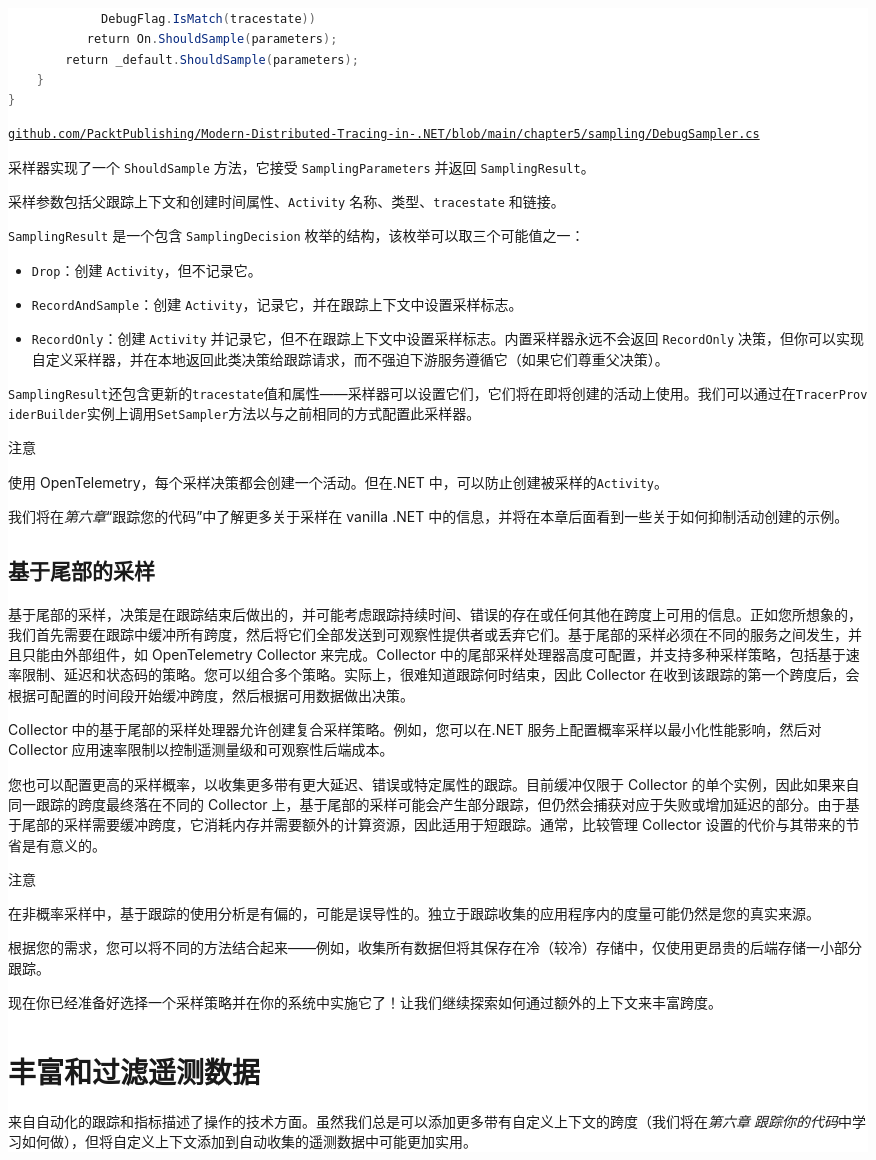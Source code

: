 ```cs
             DebugFlag.IsMatch(tracestate))
           return On.ShouldSample(parameters);
        return _default.ShouldSample(parameters);
    }
}
```

[`github.com/PacktPublishing/Modern-Distributed-Tracing-in-.NET/blob/main/chapter5/sampling/DebugSampler.cs`](https://github.com/PacktPublishing/Modern-Distributed-Tracing-in-.NET/blob/main/chapter5/sampling/DebugSampler.cs)

采样器实现了一个 `ShouldSample` 方法，它接受 `SamplingParameters` 并返回 `SamplingResult`。

采样参数包括父跟踪上下文和创建时间属性、`Activity` 名称、类型、`tracestate` 和链接。

`SamplingResult` 是一个包含 `SamplingDecision` 枚举的结构，该枚举可以取三个可能值之一：

+   `Drop`：创建 `Activity`，但不记录它。

+   `RecordAndSample`：创建 `Activity`，记录它，并在跟踪上下文中设置采样标志。

+   `RecordOnly`：创建 `Activity` 并记录它，但不在跟踪上下文中设置采样标志。内置采样器永远不会返回 `RecordOnly` 决策，但你可以实现自定义采样器，并在本地返回此类决策给跟踪请求，而不强迫下游服务遵循它（如果它们尊重父决策）。

`SamplingResult`还包含更新的`tracestate`值和属性——采样器可以设置它们，它们将在即将创建的活动上使用。我们可以通过在`TracerProviderBuilder`实例上调用`SetSampler`方法以与之前相同的方式配置此采样器。

注意

使用 OpenTelemetry，每个采样决策都会创建一个活动。但在.NET 中，可以防止创建被采样的`Activity`。

我们将在*第六章*“跟踪您的代码”中了解更多关于采样在 vanilla .NET 中的信息，并将在本章后面看到一些关于如何抑制活动创建的示例。

## 基于尾部的采样

基于尾部的采样，决策是在跟踪结束后做出的，并可能考虑跟踪持续时间、错误的存在或任何其他在跨度上可用的信息。正如您所想象的，我们首先需要在跟踪中缓冲所有跨度，然后将它们全部发送到可观察性提供者或丢弃它们。基于尾部的采样必须在不同的服务之间发生，并且只能由外部组件，如 OpenTelemetry Collector 来完成。Collector 中的尾部采样处理器高度可配置，并支持多种采样策略，包括基于速率限制、延迟和状态码的策略。您可以组合多个策略。实际上，很难知道跟踪何时结束，因此 Collector 在收到该跟踪的第一个跨度后，会根据可配置的时间段开始缓冲跨度，然后根据可用数据做出决策。

Collector 中的基于尾部的采样处理器允许创建复合采样策略。例如，您可以在.NET 服务上配置概率采样以最小化性能影响，然后对 Collector 应用速率限制以控制遥测量级和可观察性后端成本。

您也可以配置更高的采样概率，以收集更多带有更大延迟、错误或特定属性的跟踪。目前缓冲仅限于 Collector 的单个实例，因此如果来自同一跟踪的跨度最终落在不同的 Collector 上，基于尾部的采样可能会产生部分跟踪，但仍然会捕获对应于失败或增加延迟的部分。由于基于尾部的采样需要缓冲跨度，它消耗内存并需要额外的计算资源，因此适用于短跟踪。通常，比较管理 Collector 设置的代价与其带来的节省是有意义的。

注意

在非概率采样中，基于跟踪的使用分析是有偏的，可能是误导性的。独立于跟踪收集的应用程序内的度量可能仍然是您的真实来源。

根据您的需求，您可以将不同的方法结合起来——例如，收集所有数据但将其保存在冷（较冷）存储中，仅使用更昂贵的后端存储一小部分跟踪。

现在你已经准备好选择一个采样策略并在你的系统中实施它了！让我们继续探索如何通过额外的上下文来丰富跨度。

# 丰富和过滤遥测数据

来自自动化的跟踪和指标描述了操作的技术方面。虽然我们总是可以添加更多带有自定义上下文的跨度（我们将在*第六章* *跟踪你的代码*中学习如何做），但将自定义上下文添加到自动收集的遥测数据中可能更加实用。
